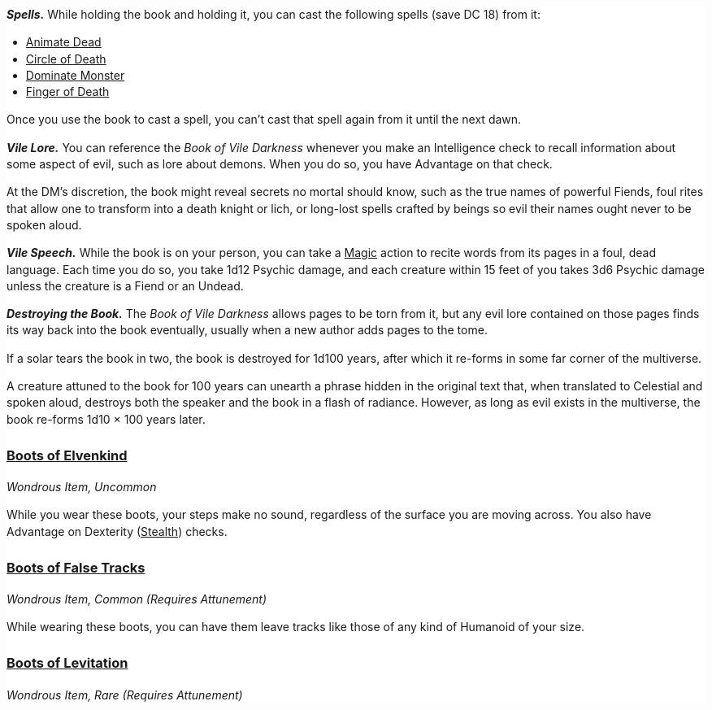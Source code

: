 ***Spells.*** While holding the book and holding it, you can cast the following spells (save DC 18) from it:

* [Animate Dead](/spells/2618853-animate-dead)
* [Circle of Death](/spells/2618969-circle-of-death)
* [Dominate Monster](/spells/2619147-dominate-monster)
* [Finger of Death](/spells/2618885-finger-of-death)

Once you use the book to cast a spell, you can’t cast that spell again from it until the next dawn.

***Vile Lore.*** You can reference the *Book of Vile Darkness* whenever you make an Intelligence check to recall information about some aspect of evil, such as lore about demons. When you do so, you have Advantage on that check.

At the DM’s discretion, the book might reveal secrets no mortal should know, such as the true names of powerful Fiends, foul rites that allow one to transform into a death knight or lich, or long-lost spells crafted by beings so evil their names ought never to be spoken aloud.

***Vile Speech.*** While the book is on your person, you can take a [Magic](/sources/dnd/free-rules/rules-glossary#MagicAction) action to recite words from its pages in a foul, dead language. Each time you do so, you take 1d12 Psychic damage, and each creature within 15 feet of you takes 3d6 Psychic damage unless the creature is a Fiend or an Undead.

***Destroying the Book.*** The *Book of Vile Darkness* allows pages to be torn from it, but any evil lore contained on those pages finds its way back into the book eventually, usually when a new author adds pages to the tome.

If a solar tears the book in two, the book is destroyed for 1d100 years, after which it re-forms in some far corner of the multiverse.

A creature attuned to the book for 100 years can unearth a phrase hidden in the original text that, when translated to Celestial and spoken aloud, destroys both the speaker and the book in a flash of radiance. However, as long as evil exists in the multiverse, the book re-forms 1d10 × 100 years later.

### [Boots of Elvenkind](/magic-items/4587-boots-of-elvenkind)

*Wondrous Item, Uncommon*

While you wear these boots, your steps make no sound, regardless of the surface you are moving across. You also have Advantage on Dexterity ([Stealth](/sources/dnd/free-rules/playing-the-game#Skills)) checks.

### [Boots of False Tracks](/magic-items/27025-boots-of-false-tracks)

*Wondrous Item, Common (Requires Attunement)*

While wearing these boots, you can have them leave tracks like those of any kind of Humanoid of your size.

### [Boots of Levitation](/magic-items/4588-boots-of-levitation)

*Wondrous Item, Rare (Requires Attunement)*
